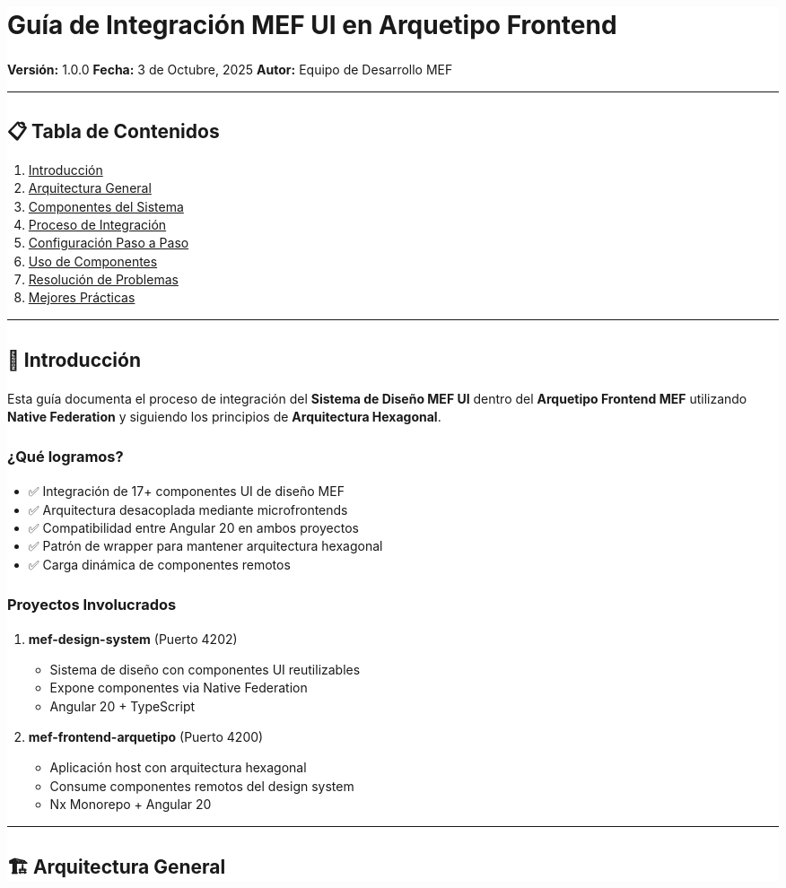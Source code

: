 # Guía de Integración MEF UI en Arquetipo Frontend

**Versión:** 1.0.0
**Fecha:** 3 de Octubre, 2025
**Autor:** Equipo de Desarrollo MEF

---

## 📋 Tabla de Contenidos

1. [Introducción](#introducción)
2. [Arquitectura General](#arquitectura-general)
3. [Componentes del Sistema](#componentes-del-sistema)
4. [Proceso de Integración](#proceso-de-integración)
5. [Configuración Paso a Paso](#configuración-paso-a-paso)
6. [Uso de Componentes](#uso-de-componentes)
7. [Resolución de Problemas](#resolución-de-problemas)
8. [Mejores Prácticas](#mejores-prácticas)

---

## 📖 Introducción

Esta guía documenta el proceso de integración del **Sistema de Diseño MEF UI** dentro del **Arquetipo Frontend MEF** utilizando **Native Federation** y siguiendo los principios de **Arquitectura Hexagonal**.

### ¿Qué logramos?

- ✅ Integración de 17+ componentes UI de diseño MEF
- ✅ Arquitectura desacoplada mediante microfrontends
- ✅ Compatibilidad entre Angular 20 en ambos proyectos
- ✅ Patrón de wrapper para mantener arquitectura hexagonal
- ✅ Carga dinámica de componentes remotos

### Proyectos Involucrados

1. **mef-design-system** (Puerto 4202)
   - Sistema de diseño con componentes UI reutilizables
   - Expone componentes via Native Federation
   - Angular 20 + TypeScript

2. **mef-frontend-arquetipo** (Puerto 4200)
   - Aplicación host con arquitectura hexagonal
   - Consume componentes remotos del design system
   - Nx Monorepo + Angular 20

---

## 🏗️ Arquitectura General

